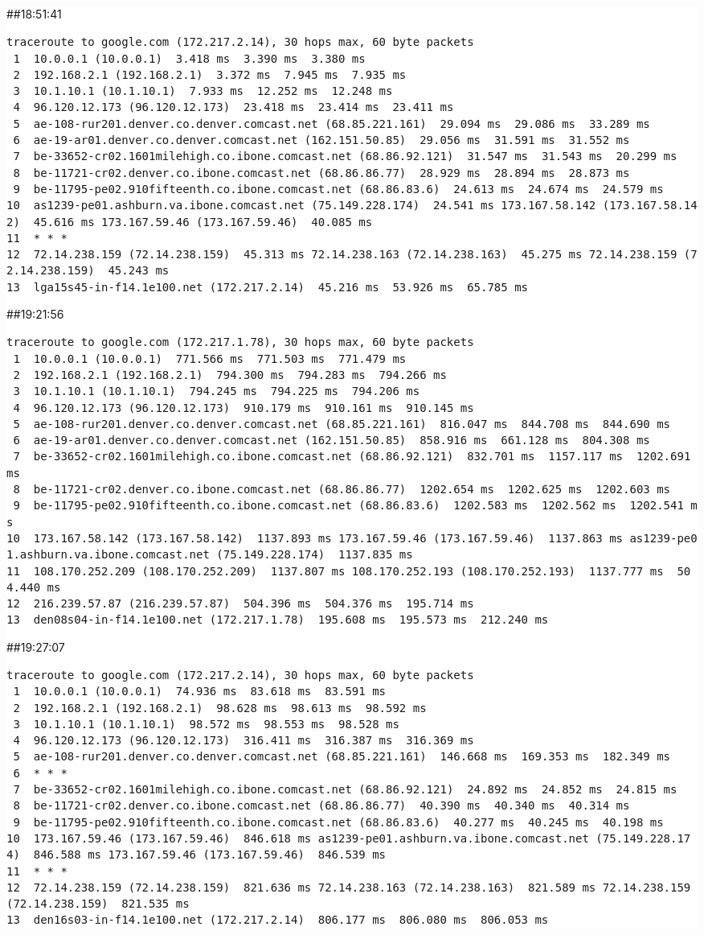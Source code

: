 ##18:51:41

<p><pre><samp>traceroute to google.com (172.217.2.14), 30 hops max, 60 byte packets
 1  10.0.0.1 (10.0.0.1)  3.418 ms  3.390 ms  3.380 ms
 2  192.168.2.1 (192.168.2.1)  3.372 ms  7.945 ms  7.935 ms
 3  10.1.10.1 (10.1.10.1)  7.933 ms  12.252 ms  12.248 ms
 4  96.120.12.173 (96.120.12.173)  23.418 ms  23.414 ms  23.411 ms
 5  ae-108-rur201.denver.co.denver.comcast.net (68.85.221.161)  29.094 ms  29.086 ms  33.289 ms
 6  ae-19-ar01.denver.co.denver.comcast.net (162.151.50.85)  29.056 ms  31.591 ms  31.552 ms
 7  be-33652-cr02.1601milehigh.co.ibone.comcast.net (68.86.92.121)  31.547 ms  31.543 ms  20.299 ms
 8  be-11721-cr02.denver.co.ibone.comcast.net (68.86.86.77)  28.929 ms  28.894 ms  28.873 ms
 9  be-11795-pe02.910fifteenth.co.ibone.comcast.net (68.86.83.6)  24.613 ms  24.674 ms  24.579 ms
10  as1239-pe01.ashburn.va.ibone.comcast.net (75.149.228.174)  24.541 ms 173.167.58.142 (173.167.58.142)  45.616 ms 173.167.59.46 (173.167.59.46)  40.085 ms
11  * * *
12  72.14.238.159 (72.14.238.159)  45.313 ms 72.14.238.163 (72.14.238.163)  45.275 ms 72.14.238.159 (72.14.238.159)  45.243 ms
13  lga15s45-in-f14.1e100.net (172.217.2.14)  45.216 ms  53.926 ms  65.785 ms</samp></pre></p>

##19:21:56

<p><pre><samp>traceroute to google.com (172.217.1.78), 30 hops max, 60 byte packets
 1  10.0.0.1 (10.0.0.1)  771.566 ms  771.503 ms  771.479 ms
 2  192.168.2.1 (192.168.2.1)  794.300 ms  794.283 ms  794.266 ms
 3  10.1.10.1 (10.1.10.1)  794.245 ms  794.225 ms  794.206 ms
 4  96.120.12.173 (96.120.12.173)  910.179 ms  910.161 ms  910.145 ms
 5  ae-108-rur201.denver.co.denver.comcast.net (68.85.221.161)  816.047 ms  844.708 ms  844.690 ms
 6  ae-19-ar01.denver.co.denver.comcast.net (162.151.50.85)  858.916 ms  661.128 ms  804.308 ms
 7  be-33652-cr02.1601milehigh.co.ibone.comcast.net (68.86.92.121)  832.701 ms  1157.117 ms  1202.691 ms
 8  be-11721-cr02.denver.co.ibone.comcast.net (68.86.86.77)  1202.654 ms  1202.625 ms  1202.603 ms
 9  be-11795-pe02.910fifteenth.co.ibone.comcast.net (68.86.83.6)  1202.583 ms  1202.562 ms  1202.541 ms
10  173.167.58.142 (173.167.58.142)  1137.893 ms 173.167.59.46 (173.167.59.46)  1137.863 ms as1239-pe01.ashburn.va.ibone.comcast.net (75.149.228.174)  1137.835 ms
11  108.170.252.209 (108.170.252.209)  1137.807 ms 108.170.252.193 (108.170.252.193)  1137.777 ms  504.440 ms
12  216.239.57.87 (216.239.57.87)  504.396 ms  504.376 ms  195.714 ms
13  den08s04-in-f14.1e100.net (172.217.1.78)  195.608 ms  195.573 ms  212.240 ms</samp></pre></p>

##19:27:07

<p><pre><samp>traceroute to google.com (172.217.2.14), 30 hops max, 60 byte packets
 1  10.0.0.1 (10.0.0.1)  74.936 ms  83.618 ms  83.591 ms
 2  192.168.2.1 (192.168.2.1)  98.628 ms  98.613 ms  98.592 ms
 3  10.1.10.1 (10.1.10.1)  98.572 ms  98.553 ms  98.528 ms
 4  96.120.12.173 (96.120.12.173)  316.411 ms  316.387 ms  316.369 ms
 5  ae-108-rur201.denver.co.denver.comcast.net (68.85.221.161)  146.668 ms  169.353 ms  182.349 ms
 6  * * *
 7  be-33652-cr02.1601milehigh.co.ibone.comcast.net (68.86.92.121)  24.892 ms  24.852 ms  24.815 ms
 8  be-11721-cr02.denver.co.ibone.comcast.net (68.86.86.77)  40.390 ms  40.340 ms  40.314 ms
 9  be-11795-pe02.910fifteenth.co.ibone.comcast.net (68.86.83.6)  40.277 ms  40.245 ms  40.198 ms
10  173.167.59.46 (173.167.59.46)  846.618 ms as1239-pe01.ashburn.va.ibone.comcast.net (75.149.228.174)  846.588 ms 173.167.59.46 (173.167.59.46)  846.539 ms
11  * * *
12  72.14.238.159 (72.14.238.159)  821.636 ms 72.14.238.163 (72.14.238.163)  821.589 ms 72.14.238.159 (72.14.238.159)  821.535 ms
13  den16s03-in-f14.1e100.net (172.217.2.14)  806.177 ms  806.080 ms  806.053 ms</samp></pre></p>
